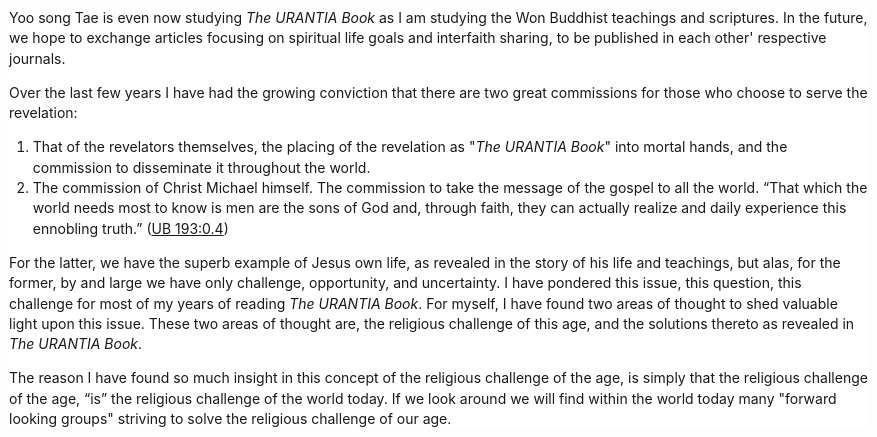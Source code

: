 Yoo song Tae is even now studying _The URANTIA Book_ as I am studying the Won Buddhist teachings and scriptures. In the future, we hope to exchange articles focusing on spiritual life goals and interfaith sharing, to be published in each other' respective journals.

Over the last few years I have had the growing conviction that there are two great commissions for those who choose to serve the revelation:

1) That of the revelators themselves, the placing of the revelation as "_The URANTIA Book_" into mortal hands, and the commission to disseminate it throughout the world.
2) The commission of Christ Michael himself. The commission to take the message of the gospel to all the world. “That which the world needs most to know is men are the sons of God and, through faith, they can actually realize and daily experience this ennobling truth.” ([UB 193:0.4](/en/The_Urantia_Book/193#p0_4))

For the latter, we have the superb example of Jesus own life, as revealed in the story of his life and teachings, but alas, for the former, by and large we have only challenge, opportunity, and uncertainty. I have pondered this issue, this question, this challenge for most of my years of reading _The URANTIA Book_. For myself, I have found two areas of thought to shed valuable light upon this issue. These two areas of thought are, the religious challenge of this age, and the solutions thereto as revealed in _The URANTIA Book_.

The reason I have found so much insight in this concept of the religious challenge of the age, is simply that the religious challenge of the age, “is” the religious challenge of the world today. If we look around we will find within the world today many "forward looking groups" striving to solve the religious challenge of our age.